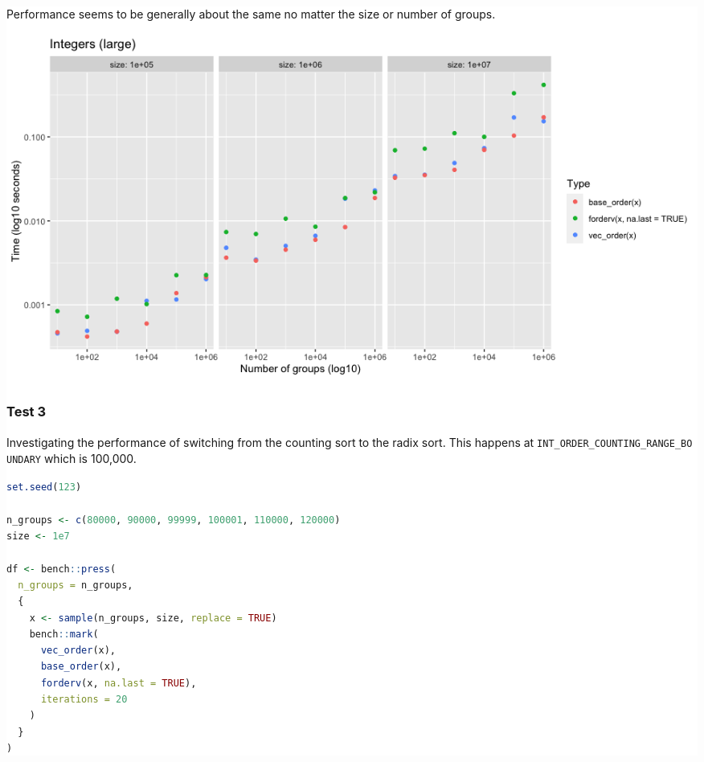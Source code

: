 Performance seems to be generally about the same no matter the size or
number of groups.

![](order_files/figure-gfm/unnamed-chunk-10-1.png)

### Test 3

Investigating the performance of switching from the counting sort to the
radix sort. This happens at `INT_ORDER_COUNTING_RANGE_BOUNDARY` which is
100,000.

``` r
set.seed(123)

n_groups <- c(80000, 90000, 99999, 100001, 110000, 120000)
size <- 1e7

df <- bench::press(
  n_groups = n_groups,
  {
    x <- sample(n_groups, size, replace = TRUE)
    bench::mark(
      vec_order(x), 
      base_order(x), 
      forderv(x, na.last = TRUE),
      iterations = 20
    )
  }
)
```
